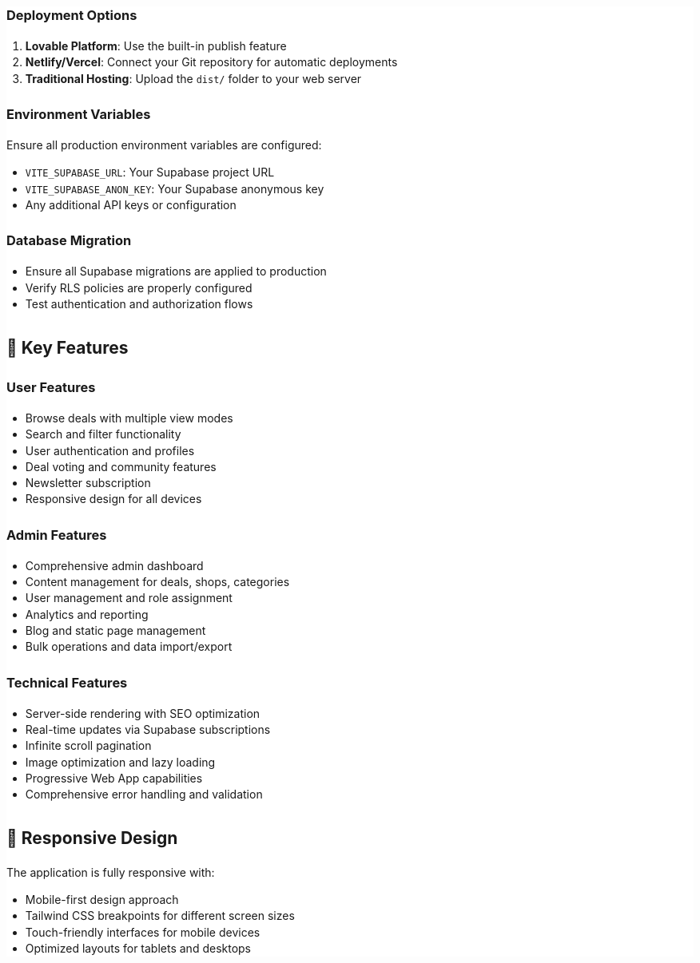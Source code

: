 ### Deployment Options
1. **Lovable Platform**: Use the built-in publish feature
2. **Netlify/Vercel**: Connect your Git repository for automatic deployments
3. **Traditional Hosting**: Upload the `dist/` folder to your web server

### Environment Variables
Ensure all production environment variables are configured:
- `VITE_SUPABASE_URL`: Your Supabase project URL
- `VITE_SUPABASE_ANON_KEY`: Your Supabase anonymous key
- Any additional API keys or configuration

### Database Migration
- Ensure all Supabase migrations are applied to production
- Verify RLS policies are properly configured
- Test authentication and authorization flows

## 🔧 Key Features

### User Features
- Browse deals with multiple view modes
- Search and filter functionality
- User authentication and profiles
- Deal voting and community features
- Newsletter subscription
- Responsive design for all devices

### Admin Features
- Comprehensive admin dashboard
- Content management for deals, shops, categories
- User management and role assignment
- Analytics and reporting
- Blog and static page management
- Bulk operations and data import/export

### Technical Features
- Server-side rendering with SEO optimization
- Real-time updates via Supabase subscriptions
- Infinite scroll pagination
- Image optimization and lazy loading
- Progressive Web App capabilities
- Comprehensive error handling and validation

## 📱 Responsive Design

The application is fully responsive with:
- Mobile-first design approach
- Tailwind CSS breakpoints for different screen sizes
- Touch-friendly interfaces for mobile devices
- Optimized layouts for tablets and desktops
